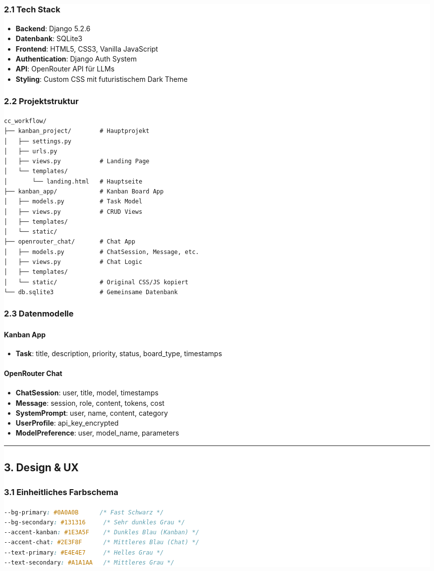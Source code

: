 ### 2.1 Tech Stack
- **Backend**: Django 5.2.6
- **Datenbank**: SQLite3
- **Frontend**: HTML5, CSS3, Vanilla JavaScript
- **Authentication**: Django Auth System
- **API**: OpenRouter API für LLMs
- **Styling**: Custom CSS mit futuristischem Dark Theme

### 2.2 Projektstruktur
```
cc_workflow/
├── kanban_project/        # Hauptprojekt
│   ├── settings.py
│   ├── urls.py
│   ├── views.py           # Landing Page
│   └── templates/
│       └── landing.html   # Hauptseite
├── kanban_app/            # Kanban Board App
│   ├── models.py          # Task Model
│   ├── views.py           # CRUD Views
│   ├── templates/
│   └── static/
├── openrouter_chat/       # Chat App
│   ├── models.py          # ChatSession, Message, etc.
│   ├── views.py           # Chat Logic
│   ├── templates/
│   └── static/            # Original CSS/JS kopiert
└── db.sqlite3             # Gemeinsame Datenbank
```

### 2.3 Datenmodelle

#### Kanban App
- **Task**: title, description, priority, status, board_type, timestamps

#### OpenRouter Chat
- **ChatSession**: user, title, model, timestamps
- **Message**: session, role, content, tokens, cost
- **SystemPrompt**: user, name, content, category
- **UserProfile**: api_key_encrypted
- **ModelPreference**: user, model_name, parameters

---

## 3. Design & UX

### 3.1 Einheitliches Farbschema
```css
--bg-primary: #0A0A0B      /* Fast Schwarz */
--bg-secondary: #131316     /* Sehr dunkles Grau */
--accent-kanban: #1E3A5F    /* Dunkles Blau (Kanban) */
--accent-chat: #2E3F8F      /* Mittleres Blau (Chat) */
--text-primary: #E4E4E7     /* Helles Grau */
--text-secondary: #A1A1AA   /* Mittleres Grau */
```
